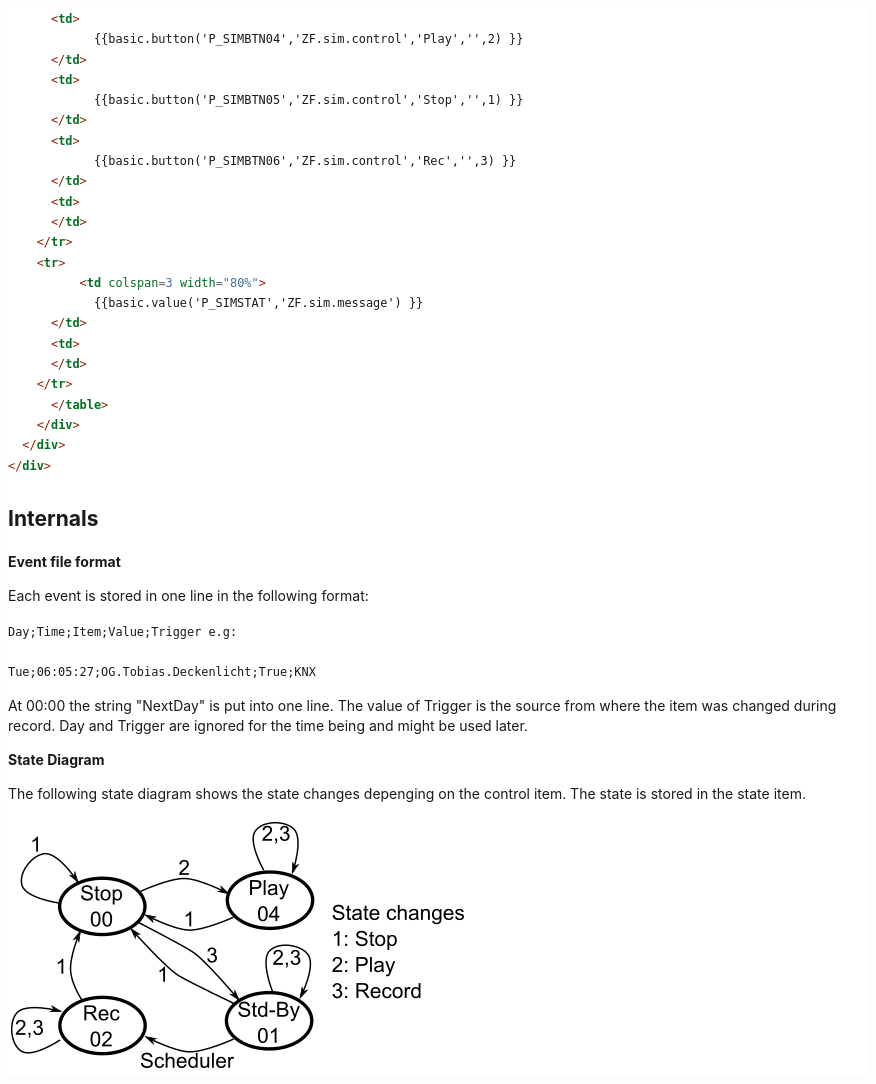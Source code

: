 ```HTML
	  <td>
            {{basic.button('P_SIMBTN04','ZF.sim.control','Play','',2) }}
	  </td>
	  <td>
            {{basic.button('P_SIMBTN05','ZF.sim.control','Stop','',1) }}
	  </td>
	  <td>
            {{basic.button('P_SIMBTN06','ZF.sim.control','Rec','',3) }}
	  </td>
	  <td>
	  </td>
	</tr>
	<tr>
          <td colspan=3 width="80%">
            {{basic.value('P_SIMSTAT','ZF.sim.message') }}
	  </td>
	  <td>
	  </td>
	</tr>
      </table>
    </div>
  </div>
</div>

```

## Internals

<strong>Event file format</strong>

Each event is stored in one line in the following format:
```
Day;Time;Item;Value;Trigger e.g:

Tue;06:05:27;OG.Tobias.Deckenlicht;True;KNX
```
At 00:00 the string "NextDay" is put into one line. The value of Trigger
is the source from where the item was changed during record. 
Day and Trigger are ignored for the time being and might be used later. 

<strong>State Diagram</strong>

The following state diagram shows the state changes depenging on the control item.
The state is stored in the state item. 

![Statediagram](state_diagram.png)

